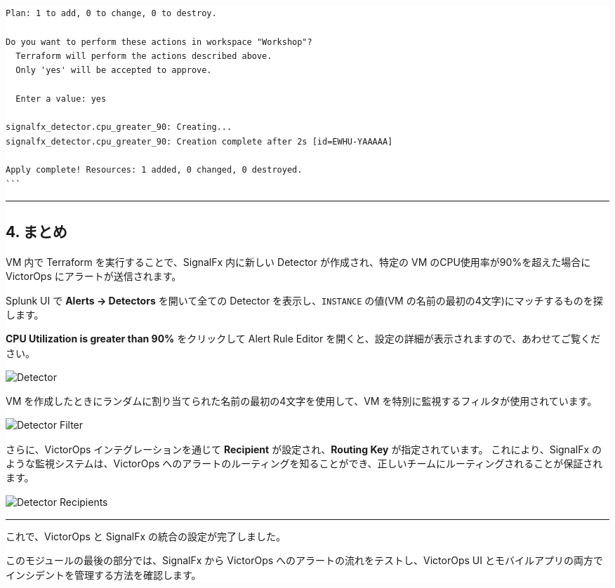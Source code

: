     Plan: 1 to add, 0 to change, 0 to destroy.

    Do you want to perform these actions in workspace "Workshop"?
      Terraform will perform the actions described above.
      Only 'yes' will be accepted to approve.

      Enter a value: yes

    signalfx_detector.cpu_greater_90: Creating...
    signalfx_detector.cpu_greater_90: Creation complete after 2s [id=EWHU-YAAAAA]

    Apply complete! Resources: 1 added, 0 changed, 0 destroyed.
    ```

---

## 4. まとめ

VM 内で Terraform を実行することで、SignalFx 内に新しい Detector が作成され、特定の VM のCPU使用率が90%を超えた場合に VictorOps にアラートが送信されます。

Splunk UI で **Alerts → Detectors** を開いて全ての Detector を表示し、`INSTANCE` の値(VM の名前の最初の4文字)にマッチするものを探します。

**CPU Utilization is greater than 90%** をクリックして Alert Rule Editor を開くと、設定の詳細が表示されますので、あわせてご覧ください。

![Detector](../../images/oncall/detector.png)

VM を作成したときにランダムに割り当てられた名前の最初の4文字を使用して、VM を特別に監視するフィルタが使用されています。

![Detector Filter](../../images/oncall/detector-filter.png)

さらに、VictorOps インテグレーションを通じて **Recipient** が設定され、**Routing Key** が指定されています。 これにより、SignalFx のような監視システムは、VictorOps へのアラートのルーティングを知ることができ、正しいチームにルーティングされることが保証されます。

![Detector Recipients](../../images/oncall/detector-recipients.png)

---

これで、VictorOps と SignalFx の統合の設定が完了しました。

このモジュールの最後の部分では、SignalFx から VictorOps へのアラートの流れをテストし、VictorOps UI とモバイルアプリの両方でインシデントを管理する方法を確認します。
